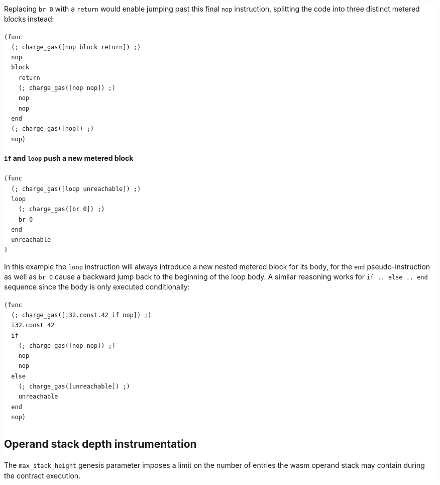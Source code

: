 Replacing `br 0` with a `return` would enable jumping past this final `nop` instruction, splitting
the code into three distinct metered blocks instead:

```wat
(func
  (; charge_gas([nop block return]) ;)
  nop
  block
    return
    (; charge_gas([nop nop]) ;)
    nop
    nop
  end
  (; charge_gas([nop]) ;)
  nop)
```

#### `if` and `loop` push a new metered block

```wat
(func
  (; charge_gas([loop unreachable]) ;)
  loop
    (; charge_gas([br 0]) ;)
    br 0
  end
  unreachable
)
```

In this example the `loop` instruction will always introduce a new nested metered block for its
body, for the `end` pseudo-instruction as well as `br 0` cause a backward jump back to the
beginning of the loop body. A similar reasoning works for `if .. else .. end` sequence since the
body is only executed conditionally:

```wat
(func
  (; charge_gas([i32.const.42 if nop]) ;)
  i32.const 42
  if
    (; charge_gas([nop nop]) ;)
    nop
    nop
  else
    (; charge_gas([unreachable]) ;)
    unreachable
  end
  nop)
```

## Operand stack depth instrumentation

The `max_stack_height` genesis parameter imposes a limit on the number of entries the wasm
operand stack may contain during the contract execution.


[function calls]: ./FunctionCall.md
[`DeployContractAction`]: ./Actions.md#DeployContractAction
[`FunctionCallAction`]: ./Actions.md#FunctionCallAction